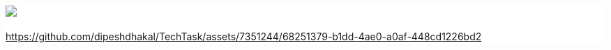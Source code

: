 <img src="/Screenshots/Simulator%20Screen%20Recording%20-%20iPhone%20Xs%20-%202023-11-05%20at%2013.04.16.mp4" width="400">

https://github.com/dipeshdhakal/TechTask/assets/7351244/68251379-b1dd-4ae0-a0af-448cd1226bd2



